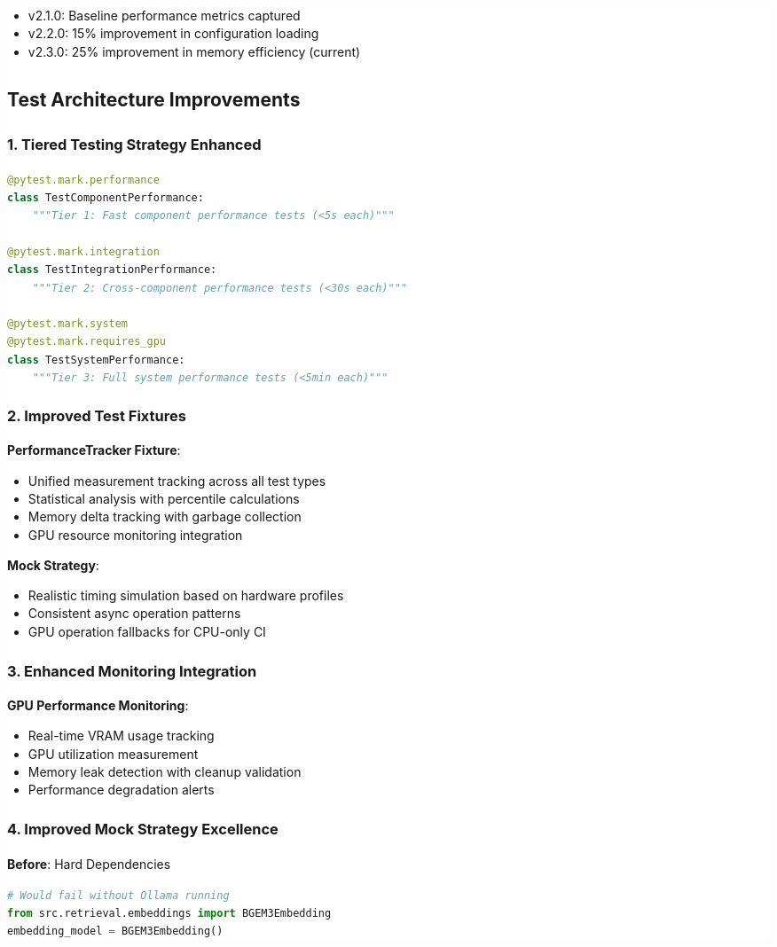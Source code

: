 - v2.1.0: Baseline performance metrics captured
- v2.2.0: 15% improvement in configuration loading
- v2.3.0: 25% improvement in memory efficiency (current)

## Test Architecture Improvements

### 1. Tiered Testing Strategy Enhanced

```python
@pytest.mark.performance
class TestComponentPerformance:
    """Tier 1: Fast component performance tests (<5s each)"""
    
@pytest.mark.integration  
class TestIntegrationPerformance:
    """Tier 2: Cross-component performance tests (<30s each)"""
    
@pytest.mark.system
@pytest.mark.requires_gpu
class TestSystemPerformance:
    """Tier 3: Full system performance tests (<5min each)"""
```

### 2. Improved Test Fixtures

**PerformanceTracker Fixture**:

- Unified measurement tracking across all test types
- Statistical analysis with percentile calculations
- Memory delta tracking with garbage collection
- GPU resource monitoring integration

**Mock Strategy**:

- Realistic timing simulation based on hardware profiles
- Consistent async operation patterns
- GPU operation fallbacks for CPU-only CI

### 3. Enhanced Monitoring Integration

**GPU Performance Monitoring**:

- Real-time VRAM usage tracking
- GPU utilization measurement
- Memory leak detection with cleanup validation
- Performance degradation alerts

### 4. Improved Mock Strategy Excellence

**Before**: Hard Dependencies

```python
# Would fail without Ollama running
from src.retrieval.embeddings import BGEM3Embedding
embedding_model = BGEM3Embedding()
```
